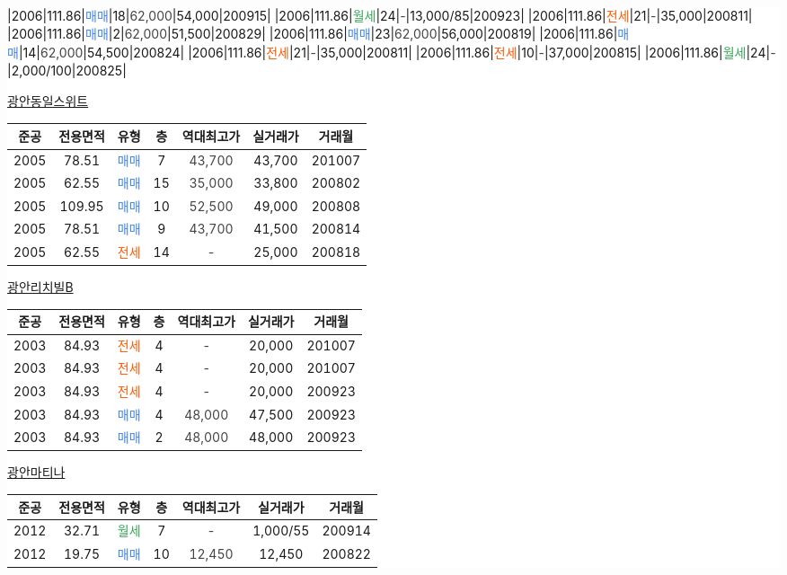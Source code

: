 |2006|111.86|<span style="color:#4285f3">매매</span>|18|<span style="color:#444444">62,000</span>|54,000|200915|
|2006|111.86|<span style="color:#34a853">월세</span>|24|<span style="color:#444444">-</span>|13,000/85|200923|
|2006|111.86|<span style="color:#ff5a00">전세</span>|21|<span style="color:#444444">-</span>|35,000|200811|
|2006|111.86|<span style="color:#4285f3">매매</span>|2|<span style="color:#444444">62,000</span>|51,500|200829|
|2006|111.86|<span style="color:#4285f3">매매</span>|23|<span style="color:#444444">62,000</span>|56,000|200819|
|2006|111.86|<span style="color:#4285f3">매매</span>|14|<span style="color:#444444">62,000</span>|54,500|200824|
|2006|111.86|<span style="color:#ff5a00">전세</span>|21|<span style="color:#444444">-</span>|35,000|200811|
|2006|111.86|<span style="color:#ff5a00">전세</span>|10|<span style="color:#444444">-</span>|37,000|200815|
|2006|111.86|<span style="color:#34a853">월세</span>|24|<span style="color:#444444">-</span>|2,000/100|200825|

[광안동일스위트](https://search.naver.com/search.naver?query=%EB%B6%80%EC%82%B0%EA%B4%91%EC%97%AD%EC%8B%9C+%EC%88%98%EC%98%81%EA%B5%AC+%EA%B4%91%EC%95%88%EB%8F%99+%EA%B4%91%EC%95%88%EB%8F%99%EC%9D%BC%EC%8A%A4%EC%9C%84%ED%8A%B8)

|준공|전용면적|유형|층|역대최고가|실거래가|거래월|
|:---:|:---:|:---:|:---:|:---:|:---:|:---:|
|2005|78.51|<span style="color:#4285f3">매매</span>|7|<span style="color:#444444">43,700</span>|43,700|201007|
|2005|62.55|<span style="color:#4285f3">매매</span>|15|<span style="color:#444444">35,000</span>|33,800|200802|
|2005|109.95|<span style="color:#4285f3">매매</span>|10|<span style="color:#444444">52,500</span>|49,000|200808|
|2005|78.51|<span style="color:#4285f3">매매</span>|9|<span style="color:#444444">43,700</span>|41,500|200814|
|2005|62.55|<span style="color:#ff5a00">전세</span>|14|<span style="color:#444444">-</span>|25,000|200818|

[광안리치빌B](https://search.naver.com/search.naver?query=%EB%B6%80%EC%82%B0%EA%B4%91%EC%97%AD%EC%8B%9C+%EC%88%98%EC%98%81%EA%B5%AC+%EA%B4%91%EC%95%88%EB%8F%99+%EA%B4%91%EC%95%88%EB%A6%AC%EC%B9%98%EB%B9%8CB)

|준공|전용면적|유형|층|역대최고가|실거래가|거래월|
|:---:|:---:|:---:|:---:|:---:|:---:|:---:|
|2003|84.93|<span style="color:#ff5a00">전세</span>|4|<span style="color:#444444">-</span>|20,000|201007|
|2003|84.93|<span style="color:#ff5a00">전세</span>|4|<span style="color:#444444">-</span>|20,000|201007|
|2003|84.93|<span style="color:#ff5a00">전세</span>|4|<span style="color:#444444">-</span>|20,000|200923|
|2003|84.93|<span style="color:#4285f3">매매</span>|4|<span style="color:#444444">48,000</span>|47,500|200923|
|2003|84.93|<span style="color:#4285f3">매매</span>|2|<span style="color:#444444">48,000</span>|48,000|200923|

[광안마티나](https://search.naver.com/search.naver?query=%EB%B6%80%EC%82%B0%EA%B4%91%EC%97%AD%EC%8B%9C+%EC%88%98%EC%98%81%EA%B5%AC+%EA%B4%91%EC%95%88%EB%8F%99+%EA%B4%91%EC%95%88%EB%A7%88%ED%8B%B0%EB%82%98)

|준공|전용면적|유형|층|역대최고가|실거래가|거래월|
|:---:|:---:|:---:|:---:|:---:|:---:|:---:|
|2012|32.71|<span style="color:#34a853">월세</span>|7|<span style="color:#444444">-</span>|1,000/55|200914|
|2012|19.75|<span style="color:#4285f3">매매</span>|10|<span style="color:#444444">12,450</span>|12,450|200822|
